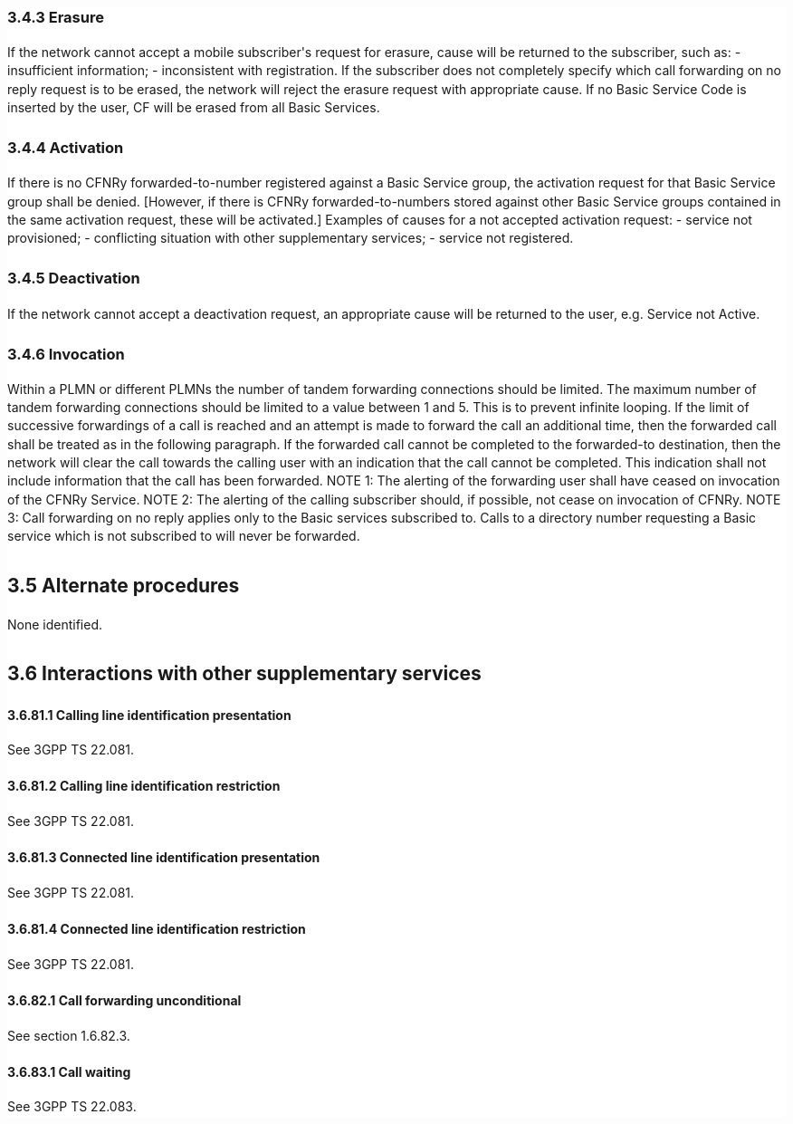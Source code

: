 ### 3.4.3 Erasure
If the network cannot accept a mobile subscriber\'s request for erasure, cause
will be returned to the subscriber, such as:
\- insufficient information;
\- inconsistent with registration.
If the subscriber does not completely specify which call forwarding on no
reply request is to be erased, the network will reject the erasure request
with appropriate cause.
If no Basic Service Code is inserted by the user, CF will be erased from all
Basic Services.
### 3.4.4 Activation
If there is no CFNRy forwarded-to-number registered against a Basic Service
group, the activation request for that Basic Service group shall be denied.
[However, if there is CFNRy forwarded-to-numbers stored against other Basic
Service groups contained in the same activation request, these will be
activated.]
Examples of causes for a not accepted activation request:
\- service not provisioned;
\- conflicting situation with other supplementary services;
\- service not registered.
### 3.4.5 Deactivation
If the network cannot accept a deactivation request, an appropriate cause will
be returned to the user, e.g. Service not Active.
### 3.4.6 Invocation
Within a PLMN or different PLMNs the number of tandem forwarding connections
should be limited. The maximum number of tandem forwarding connections should
be limited to a value between 1 and 5. This is to prevent infinite looping.
If the limit of successive forwardings of a call is reached and an attempt is
made to forward the call an additional time, then the forwarded call shall be
treated as in the following paragraph.
If the forwarded call cannot be completed to the forwarded-to destination,
then the network will clear the call towards the calling user with an
indication that the call cannot be completed. This indication shall not
include information that the call has been forwarded.
NOTE 1: The alerting of the forwarding user shall have ceased on invocation of
the CFNRy Service.
NOTE 2: The alerting of the calling subscriber should, if possible, not cease
on invocation of CFNRy.
NOTE 3: Call forwarding on no reply applies only to the Basic services
subscribed to. Calls to a directory number requesting a Basic service which is
not subscribed to will never be forwarded.
## 3.5 Alternate procedures
None identified.
## 3.6 Interactions with other supplementary services
#### 3.6.81.1 Calling line identification presentation
See 3GPP TS 22.081.
#### 3.6.81.2 Calling line identification restriction
See 3GPP TS 22.081.
#### 3.6.81.3 Connected line identification presentation
See 3GPP TS 22.081.
#### 3.6.81.4 Connected line identification restriction
See 3GPP TS 22.081.
#### 3.6.82.1 Call forwarding unconditional
See section 1.6.82.3.
#### 3.6.83.1 Call waiting
See 3GPP TS 22.083.